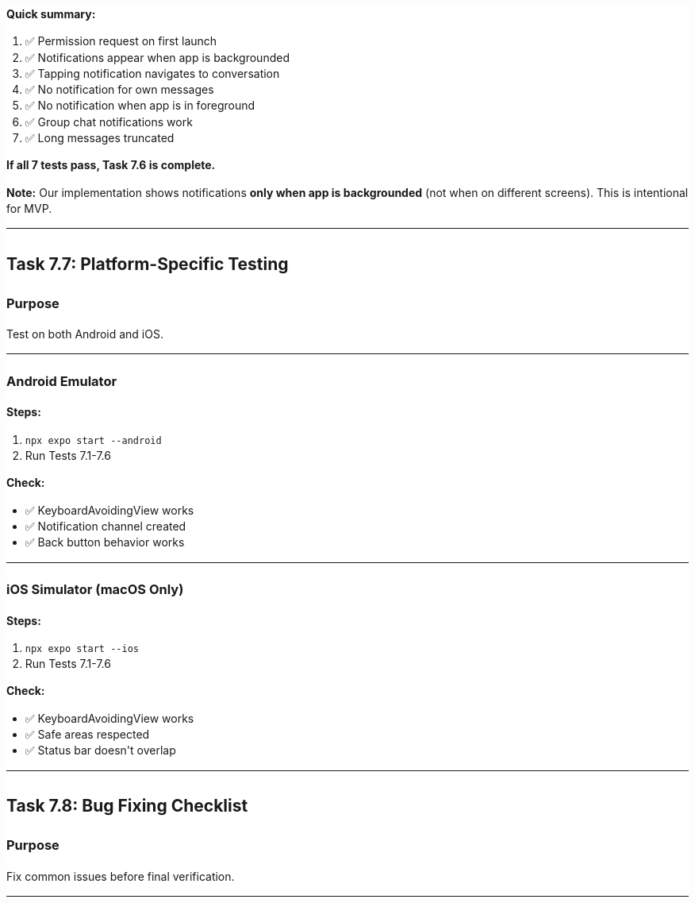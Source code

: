 **Quick summary:**
1. ✅ Permission request on first launch
2. ✅ Notifications appear when app is backgrounded
3. ✅ Tapping notification navigates to conversation
4. ✅ No notification for own messages
5. ✅ No notification when app is in foreground
6. ✅ Group chat notifications work
7. ✅ Long messages truncated

**If all 7 tests pass, Task 7.6 is complete.**

**Note:** Our implementation shows notifications **only when app is backgrounded** (not when on different screens). This is intentional for MVP.

---

## Task 7.7: Platform-Specific Testing

### Purpose
Test on both Android and iOS.

---

### Android Emulator

**Steps:**
1. `npx expo start --android`
2. Run Tests 7.1-7.6

**Check:**
- ✅ KeyboardAvoidingView works
- ✅ Notification channel created
- ✅ Back button behavior works

---

### iOS Simulator (macOS Only)

**Steps:**
1. `npx expo start --ios`
2. Run Tests 7.1-7.6

**Check:**
- ✅ KeyboardAvoidingView works
- ✅ Safe areas respected
- ✅ Status bar doesn't overlap

---

## Task 7.8: Bug Fixing Checklist

### Purpose
Fix common issues before final verification.

---